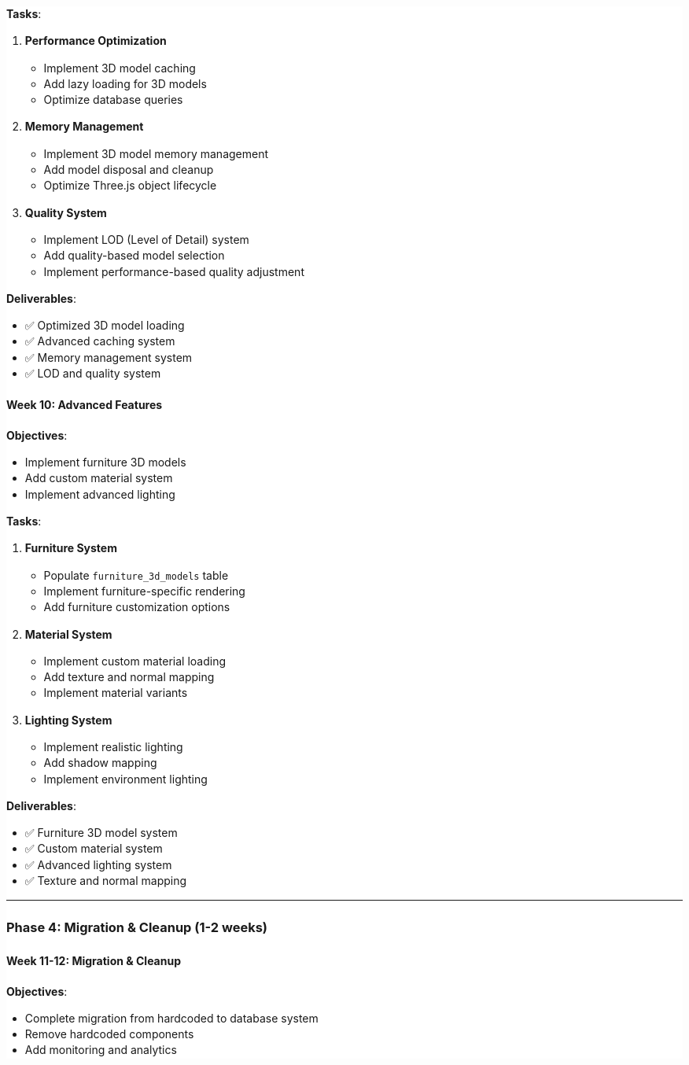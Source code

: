 **Tasks**:
1. **Performance Optimization**
   - Implement 3D model caching
   - Add lazy loading for 3D models
   - Optimize database queries

2. **Memory Management**
   - Implement 3D model memory management
   - Add model disposal and cleanup
   - Optimize Three.js object lifecycle

3. **Quality System**
   - Implement LOD (Level of Detail) system
   - Add quality-based model selection
   - Implement performance-based quality adjustment

**Deliverables**:
- ✅ Optimized 3D model loading
- ✅ Advanced caching system
- ✅ Memory management system
- ✅ LOD and quality system

#### **Week 10: Advanced Features**
**Objectives**:
- Implement furniture 3D models
- Add custom material system
- Implement advanced lighting

**Tasks**:
1. **Furniture System**
   - Populate `furniture_3d_models` table
   - Implement furniture-specific rendering
   - Add furniture customization options

2. **Material System**
   - Implement custom material loading
   - Add texture and normal mapping
   - Implement material variants

3. **Lighting System**
   - Implement realistic lighting
   - Add shadow mapping
   - Implement environment lighting

**Deliverables**:
- ✅ Furniture 3D model system
- ✅ Custom material system
- ✅ Advanced lighting system
- ✅ Texture and normal mapping

---

### **Phase 4: Migration & Cleanup** (1-2 weeks)

#### **Week 11-12: Migration & Cleanup**
**Objectives**:
- Complete migration from hardcoded to database system
- Remove hardcoded components
- Add monitoring and analytics
